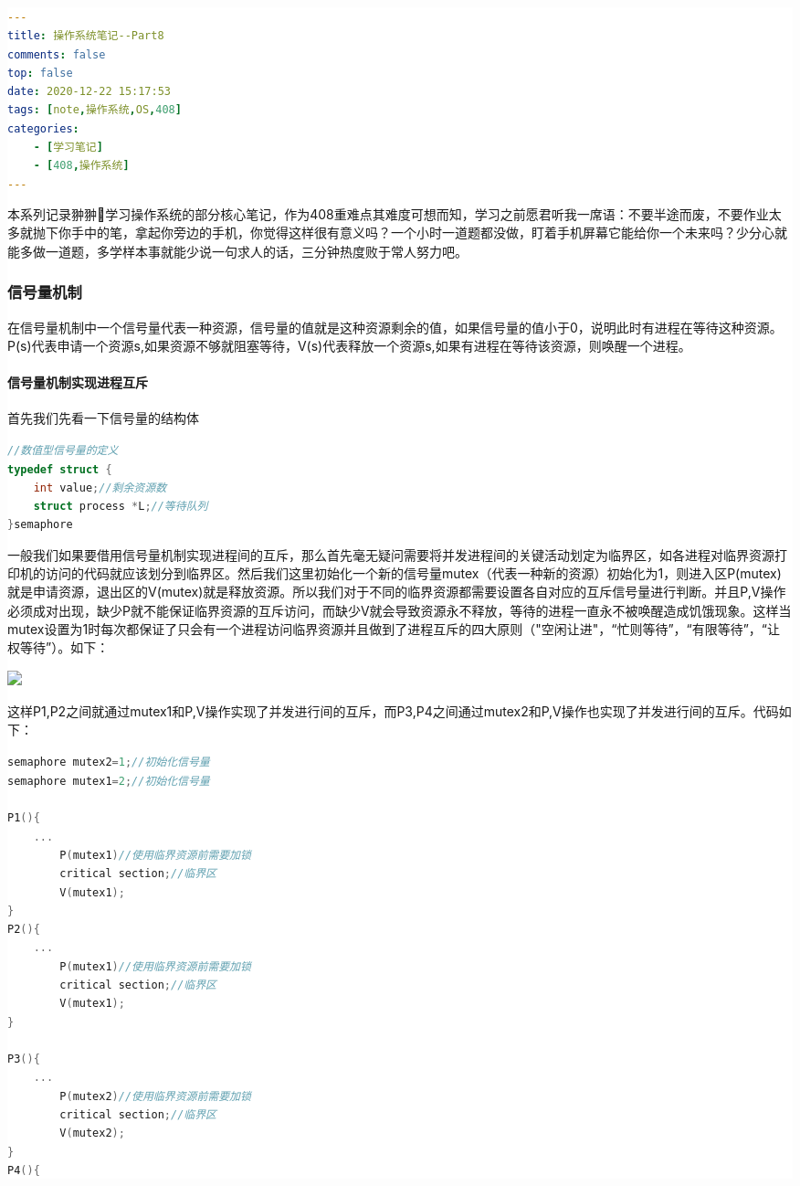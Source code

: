```yaml
---
title: 操作系统笔记--Part8
comments: false
top: false
date: 2020-12-22 15:17:53
tags: [note,操作系统,OS,408]
categories: 
	- [学习笔记]
	- [408,操作系统]
---
```


本系列记录翀翀👦学习操作系统的部分核心笔记，作为408重难点其难度可想而知，学习之前愿君听我一席语：不要半途而废，不要作业太多就抛下你手中的笔，拿起你旁边的手机，你觉得这样很有意义吗？一个小时一道题都没做，盯着手机屏幕它能给你一个未来吗？少分心就能多做一道题，多学样本事就能少说一句求人的话，三分钟热度败于常人努力吧。



### 信号量机制

在信号量机制中一个信号量代表一种资源，信号量的值就是这种资源剩余的值，如果信号量的值小于0，说明此时有进程在等待这种资源。P(s)代表申请一个资源s,如果资源不够就阻塞等待，V(s)代表释放一个资源s,如果有进程在等待该资源，则唤醒一个进程。

#### 信号量机制实现进程互斥

首先我们先看一下信号量的结构体

```c
//数值型信号量的定义
typedef struct {
    int value;//剩余资源数
    struct process *L;//等待队列
}semaphore
```

一般我们如果要借用信号量机制实现进程间的互斥，那么首先毫无疑问需要将并发进程间的关键活动划定为临界区，如各进程对临界资源打印机的访问的代码就应该划分到临界区。然后我们这里初始化一个新的信号量mutex（代表一种新的资源）初始化为1，则进入区P(mutex)就是申请资源，退出区的V(mutex)就是释放资源。所以我们对于不同的临界资源都需要设置各自对应的互斥信号量进行判断。并且P,V操作必须成对出现，缺少P就不能保证临界资源的互斥访问，而缺少V就会导致资源永不释放，等待的进程一直永不被唤醒造成饥饿现象。这样当mutex设置为1时每次都保证了只会有一个进程访问临界资源并且做到了进程互斥的四大原则（"空闲让进"，“忙则等待”，“有限等待”，“让权等待”）。如下：

![](https://pic.downk.cc/item/5fe1a0a63ffa7d37b3451e5f.jpg)

这样P1,P2之间就通过mutex1和P,V操作实现了并发进行间的互斥，而P3,P4之间通过mutex2和P,V操作也实现了并发进行间的互斥。代码如下：

```c
semaphore mutex2=1;//初始化信号量
semaphore mutex1=2;//初始化信号量

P1(){
    ...
        P(mutex1)//使用临界资源前需要加锁
        critical section;//临界区
    	V(mutex1);
}
P2(){
    ...
        P(mutex1)//使用临界资源前需要加锁
        critical section;//临界区
    	V(mutex1);
}

P3(){
    ...
        P(mutex2)//使用临界资源前需要加锁
        critical section;//临界区
    	V(mutex2);
}
P4(){
```